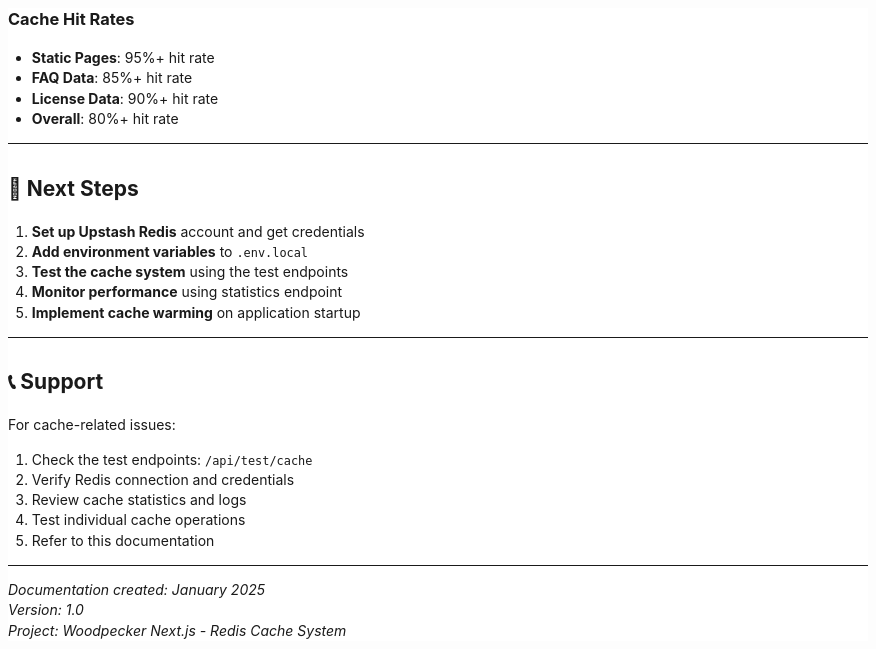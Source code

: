 ### Cache Hit Rates

- **Static Pages**: 95%+ hit rate
- **FAQ Data**: 85%+ hit rate  
- **License Data**: 90%+ hit rate
- **Overall**: 80%+ hit rate

---

## 🚀 Next Steps

1. **Set up Upstash Redis** account and get credentials
2. **Add environment variables** to `.env.local`
3. **Test the cache system** using the test endpoints
4. **Monitor performance** using statistics endpoint
5. **Implement cache warming** on application startup

---

## 📞 Support

For cache-related issues:

1. Check the test endpoints: `/api/test/cache`
2. Verify Redis connection and credentials
3. Review cache statistics and logs
4. Test individual cache operations
5. Refer to this documentation

---

*Documentation created: January 2025*  
*Version: 1.0*  
*Project: Woodpecker Next.js - Redis Cache System*
